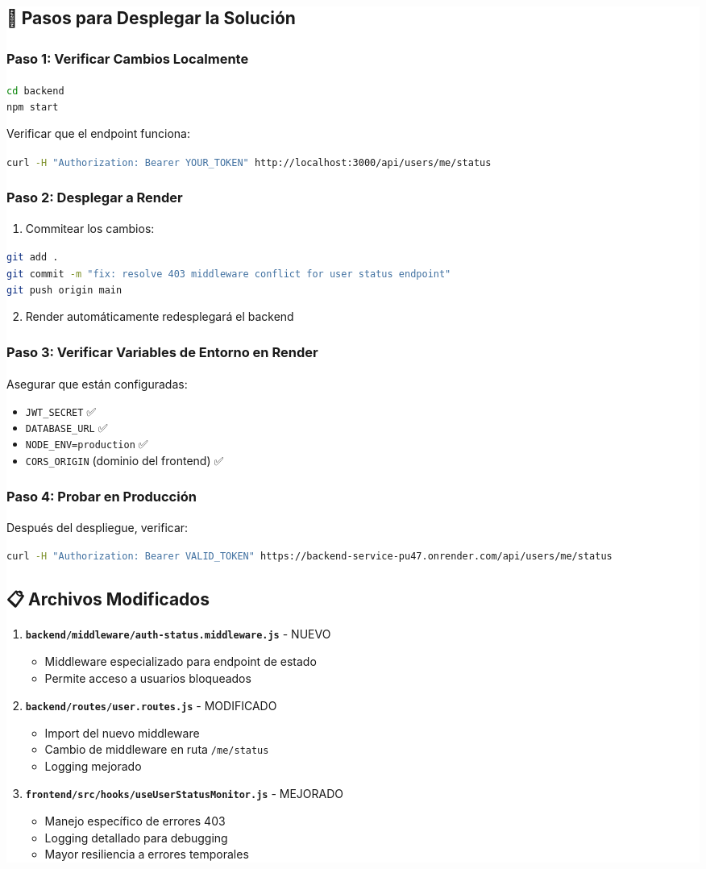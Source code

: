 ## 🚀 **Pasos para Desplegar la Solución**

### **Paso 1: Verificar Cambios Localmente**
```bash
cd backend
npm start
```

Verificar que el endpoint funciona:
```bash
curl -H "Authorization: Bearer YOUR_TOKEN" http://localhost:3000/api/users/me/status
```

### **Paso 2: Desplegar a Render**
1. Commitear los cambios:
```bash
git add .
git commit -m "fix: resolve 403 middleware conflict for user status endpoint"
git push origin main
```

2. Render automáticamente redesplegará el backend

### **Paso 3: Verificar Variables de Entorno en Render**
Asegurar que están configuradas:
- `JWT_SECRET` ✅
- `DATABASE_URL` ✅  
- `NODE_ENV=production` ✅
- `CORS_ORIGIN` (dominio del frontend) ✅

### **Paso 4: Probar en Producción**
Después del despliegue, verificar:
```bash
curl -H "Authorization: Bearer VALID_TOKEN" https://backend-service-pu47.onrender.com/api/users/me/status
```

## 📋 **Archivos Modificados**

1. **`backend/middleware/auth-status.middleware.js`** - NUEVO
   - Middleware especializado para endpoint de estado
   - Permite acceso a usuarios bloqueados

2. **`backend/routes/user.routes.js`** - MODIFICADO
   - Import del nuevo middleware
   - Cambio de middleware en ruta `/me/status`
   - Logging mejorado

3. **`frontend/src/hooks/useUserStatusMonitor.js`** - MEJORADO
   - Manejo específico de errores 403
   - Logging detallado para debugging
   - Mayor resiliencia a errores temporales
